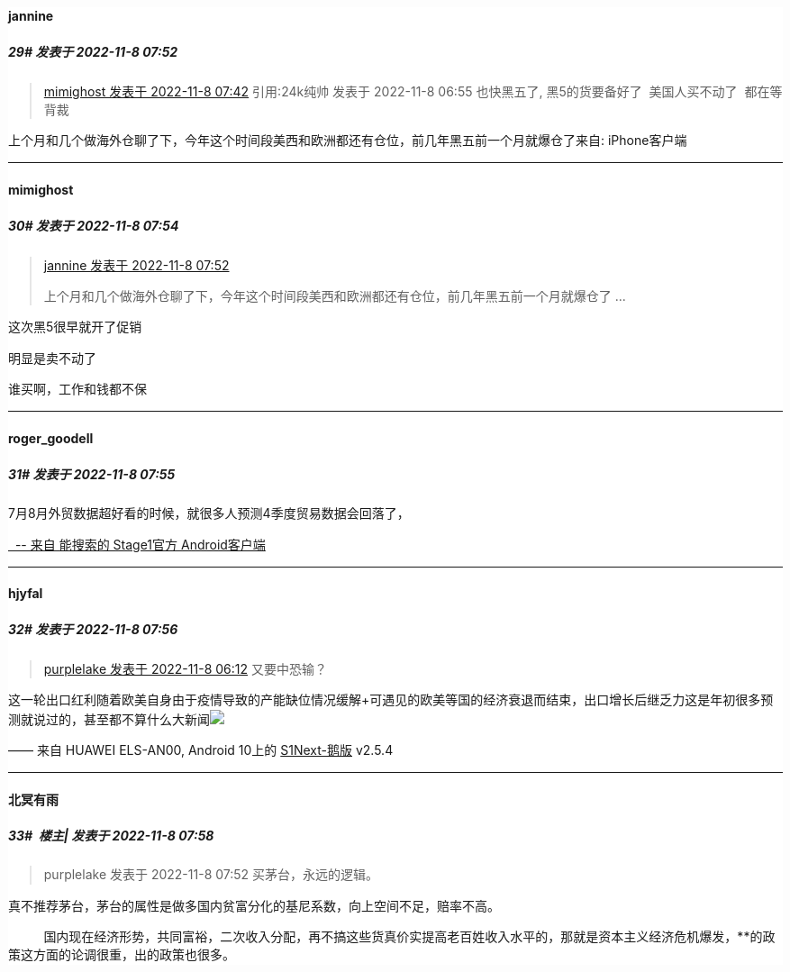 ####  jannine  
##### 29#       发表于 2022-11-8 07:52

<blockquote><a href="httphttps://bbs.saraba1st.com/2b/forum.php?mod=redirect&amp;goto=findpost&amp;pid=58328690&amp;ptid=2103786" target="_blank"> mimighost 发表于 2022-11-8 07:42</a> 引用:24k纯帅 发表于 2022-11-8 06:55 也快黑五了, 黑5的货要备好了  美国人买不动了  都在等背裁 </blockquote>
上个月和几个做海外仓聊了下，今年这个时间段美西和欧洲都还有仓位，前几年黑五前一个月就爆仓了来自: iPhone客户端

*****

####  mimighost  
##### 30#       发表于 2022-11-8 07:54

<blockquote><a href="httphttps://bbs.saraba1st.com/2b/forum.php?mod=redirect&amp;goto=findpost&amp;pid=58328736&amp;ptid=2103786" target="_blank">jannine 发表于 2022-11-8 07:52</a>

上个月和几个做海外仓聊了下，今年这个时间段美西和欧洲都还有仓位，前几年黑五前一个月就爆仓了 ...</blockquote>
这次黑5很早就开了促销

明显是卖不动了

谁买啊，工作和钱都不保



*****

####  roger_goodell  
##### 31#       发表于 2022-11-8 07:55

7月8月外贸数据超好看的时候，就很多人预测4季度贸易数据会回落了，

[  -- 来自 能搜索的 Stage1官方 Android客户端](https://www.coolapk.com/apk/140634)

*****

####  hjyfal  
##### 32#       发表于 2022-11-8 07:56

<blockquote><a href="httphttps://bbs.saraba1st.com/2b/forum.php?mod=redirect&amp;goto=findpost&amp;pid=58328466&amp;ptid=2103786" target="_blank">purplelake 发表于 2022-11-8 06:12</a>
又要中恐输？</blockquote>
这一轮出口红利随着欧美自身由于疫情导致的产能缺位情况缓解+可遇见的欧美等国的经济衰退而结束，出口增长后继乏力这是年初很多预测就说过的，甚至都不算什么大新闻<img src="https://static.saraba1st.com/image/smiley/face2017/068.png" referrerpolicy="no-referrer">

—— 来自 HUAWEI ELS-AN00, Android 10上的 [S1Next-鹅版](https://github.com/ykrank/S1-Next/releases) v2.5.4

*****

####  北冥有雨  
##### 33#         楼主| 发表于 2022-11-8 07:58

<blockquote>purplelake 发表于 2022-11-8 07:52
买茅台，永远的逻辑。</blockquote>
真不推荐茅台，茅台的属性是做多国内贫富分化的基尼系数，向上空间不足，赔率不高。                          

          国内现在经济形势，共同富裕，二次收入分配，再不搞这些货真价实提高老百姓收入水平的，那就是资本主义经济危机爆发，**的政策这方面的论调很重，出的政策也很多。                                                   
